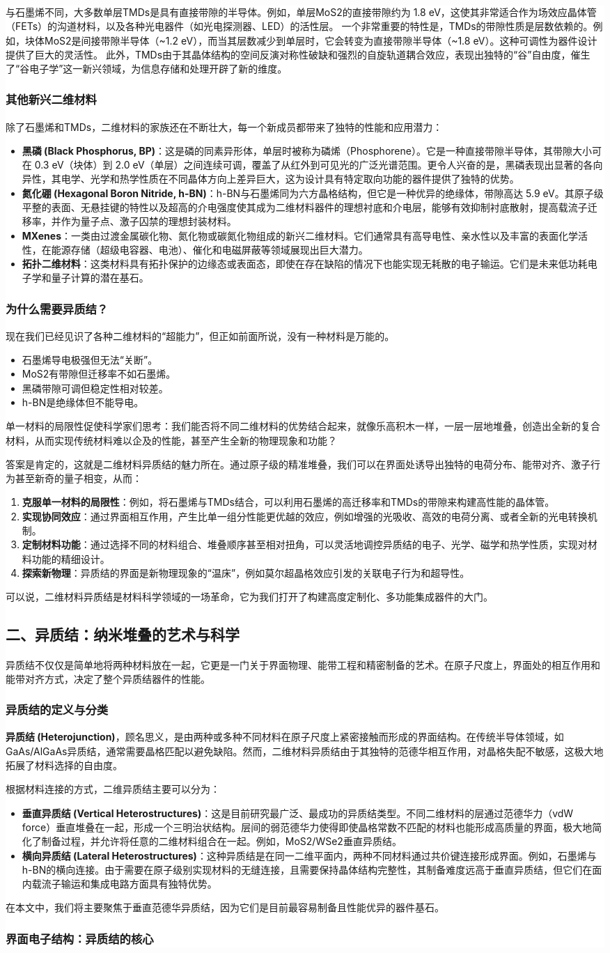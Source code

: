 与石墨烯不同，大多数单层TMDs是具有直接带隙的半导体。例如，单层MoS2的直接带隙约为 1.8 eV，这使其非常适合作为场效应晶体管（FETs）的沟道材料，以及各种光电器件（如光电探测器、LED）的活性层。
一个非常重要的特性是，TMDs的带隙性质是层数依赖的。例如，块体MoS2是间接带隙半导体（~1.2 eV），而当其层数减少到单层时，它会转变为直接带隙半导体（~1.8 eV）。这种可调性为器件设计提供了巨大的灵活性。
此外，TMDs由于其晶体结构的空间反演对称性破缺和强烈的自旋轨道耦合效应，表现出独特的“谷”自由度，催生了“谷电子学”这一新兴领域，为信息存储和处理开辟了新的维度。

### 其他新兴二维材料

除了石墨烯和TMDs，二维材料的家族还在不断壮大，每一个新成员都带来了独特的性能和应用潜力：
*   **黑磷 (Black Phosphorus, BP)**：这是磷的同素异形体，单层时被称为磷烯（Phosphorene）。它是一种直接带隙半导体，其带隙大小可在 0.3 eV（块体）到 2.0 eV（单层）之间连续可调，覆盖了从红外到可见光的广泛光谱范围。更令人兴奋的是，黑磷表现出显著的各向异性，其电学、光学和热学性质在不同晶体方向上差异巨大，这为设计具有特定取向功能的器件提供了独特的优势。
*   **氮化硼 (Hexagonal Boron Nitride, h-BN)**：h-BN与石墨烯同为六方晶格结构，但它是一种优异的绝缘体，带隙高达 5.9 eV。其原子级平整的表面、无悬挂键的特性以及超高的介电强度使其成为二维材料器件的理想衬底和介电层，能够有效抑制衬底散射，提高载流子迁移率，并作为量子点、激子囚禁的理想封装材料。
*   **MXenes**：一类由过渡金属碳化物、氮化物或碳氮化物组成的新兴二维材料。它们通常具有高导电性、亲水性以及丰富的表面化学活性，在能源存储（超级电容器、电池）、催化和电磁屏蔽等领域展现出巨大潜力。
*   **拓扑二维材料**：这类材料具有拓扑保护的边缘态或表面态，即使在存在缺陷的情况下也能实现无耗散的电子输运。它们是未来低功耗电子学和量子计算的潜在基石。

### 为什么需要异质结？

现在我们已经见识了各种二维材料的“超能力”，但正如前面所说，没有一种材料是万能的。
*   石墨烯导电极强但无法“关断”。
*   MoS2有带隙但迁移率不如石墨烯。
*   黑磷带隙可调但稳定性相对较差。
*   h-BN是绝缘体但不能导电。

单一材料的局限性促使科学家们思考：我们能否将不同二维材料的优势结合起来，就像乐高积木一样，一层一层地堆叠，创造出全新的复合材料，从而实现传统材料难以企及的性能，甚至产生全新的物理现象和功能？

答案是肯定的，这就是二维材料异质结的魅力所在。通过原子级的精准堆叠，我们可以在界面处诱导出独特的电荷分布、能带对齐、激子行为甚至新奇的量子相变，从而：
1.  **克服单一材料的局限性**：例如，将石墨烯与TMDs结合，可以利用石墨烯的高迁移率和TMDs的带隙来构建高性能的晶体管。
2.  **实现协同效应**：通过界面相互作用，产生比单一组分性能更优越的效应，例如增强的光吸收、高效的电荷分离、或者全新的光电转换机制。
3.  **定制材料功能**：通过选择不同的材料组合、堆叠顺序甚至相对扭角，可以灵活地调控异质结的电子、光学、磁学和热学性质，实现对材料功能的精细设计。
4.  **探索新物理**：异质结的界面是新物理现象的“温床”，例如莫尔超晶格效应引发的关联电子行为和超导性。

可以说，二维材料异质结是材料科学领域的一场革命，它为我们打开了构建高度定制化、多功能集成器件的大门。

## 二、异质结：纳米堆叠的艺术与科学

异质结不仅仅是简单地将两种材料放在一起，它更是一门关于界面物理、能带工程和精密制备的艺术。在原子尺度上，界面处的相互作用和能带对齐方式，决定了整个异质结器件的性能。

### 异质结的定义与分类

**异质结 (Heterojunction)**，顾名思义，是由两种或多种不同材料在原子尺度上紧密接触而形成的界面结构。在传统半导体领域，如GaAs/AlGaAs异质结，通常需要晶格匹配以避免缺陷。然而，二维材料异质结由于其独特的范德华相互作用，对晶格失配不敏感，这极大地拓展了材料选择的自由度。

根据材料连接的方式，二维异质结主要可以分为：
*   **垂直异质结 (Vertical Heterostructures)**：这是目前研究最广泛、最成功的异质结类型。不同二维材料的层通过范德华力（vdW force）垂直堆叠在一起，形成一个三明治状结构。层间的弱范德华力使得即使晶格常数不匹配的材料也能形成高质量的界面，极大地简化了制备过程，并允许将任意的二维材料组合在一起。例如，MoS2/WSe2垂直异质结。
*   **横向异质结 (Lateral Heterostructures)**：这种异质结是在同一二维平面内，两种不同材料通过共价键连接形成界面。例如，石墨烯与h-BN的横向连接。由于需要在原子级别实现材料的无缝连接，且需要保持晶体结构完整性，其制备难度远高于垂直异质结，但它们在面内载流子输运和集成电路方面具有独特优势。

在本文中，我们将主要聚焦于垂直范德华异质结，因为它们是目前最容易制备且性能优异的器件基石。

### 界面电子结构：异质结的核心
